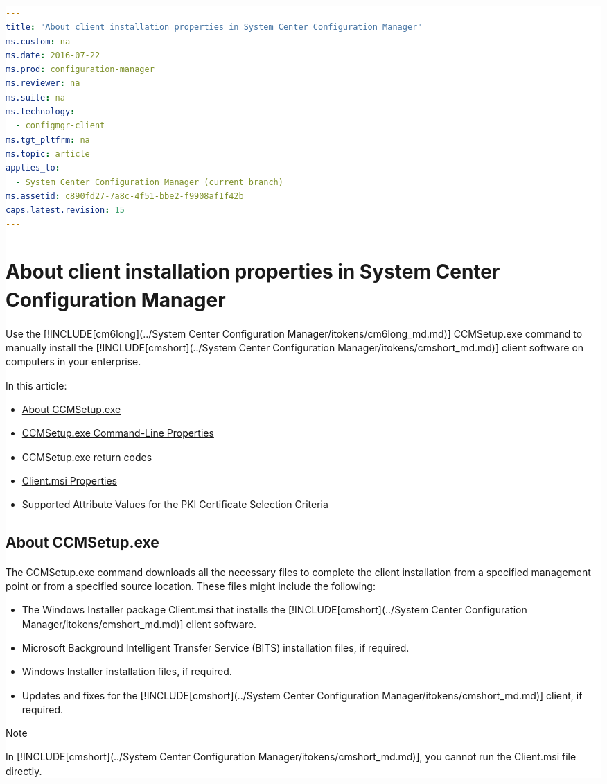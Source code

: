```yaml
---
title: "About client installation properties in System Center Configuration Manager"
ms.custom: na
ms.date: 2016-07-22
ms.prod: configuration-manager
ms.reviewer: na
ms.suite: na
ms.technology: 
  - configmgr-client
ms.tgt_pltfrm: na
ms.topic: article
applies_to: 
  - System Center Configuration Manager (current branch)
ms.assetid: c890fd27-7a8c-4f51-bbe2-f9908af1f42b
caps.latest.revision: 15
---
```

# About client installation properties in System Center Configuration Manager
Use the [!INCLUDE[cm6long](../System Center Configuration Manager/itokens/cm6long_md.md)] CCMSetup.exe command to manually install the [!INCLUDE[cmshort](../System Center Configuration Manager/itokens/cmshort_md.md)] client software on computers in your enterprise.  
  
 In this article:  
  
-   [About CCMSetup.exe](#aboutCCMSetup)  
  
-   [CCMSetup.exe Command-Line Properties](#BKMK_CCMSetupCommandLine)  
  
-   [CCMSetup.exe return codes](#ccmsetupReturnCodes)  
  
-   [Client.msi Properties](#clientMsiProps)  
  
-   [Supported Attribute Values for the PKI Certificate Selection Criteria](#BKMK_attributevalues)  
  
##  <a name="aboutCCMSetup"></a> About CCMSetup.exe  
 The CCMSetup.exe command downloads all the necessary files to complete the client installation from a specified management point or from a specified source location. These files might include the following:  
  
-   The Windows Installer package Client.msi that installs the [!INCLUDE[cmshort](../System Center Configuration Manager/itokens/cmshort_md.md)] client software.  
  
-   Microsoft Background Intelligent Transfer Service (BITS) installation files, if required.  
  
-   Windows Installer installation files, if required.  
  
-   Updates and fixes for the [!INCLUDE[cmshort](../System Center Configuration Manager/itokens/cmshort_md.md)] client, if required.  
  
> [!NOTE]  
>  In [!INCLUDE[cmshort](../System Center Configuration Manager/itokens/cmshort_md.md)], you cannot run the Client.msi file directly.  
  
